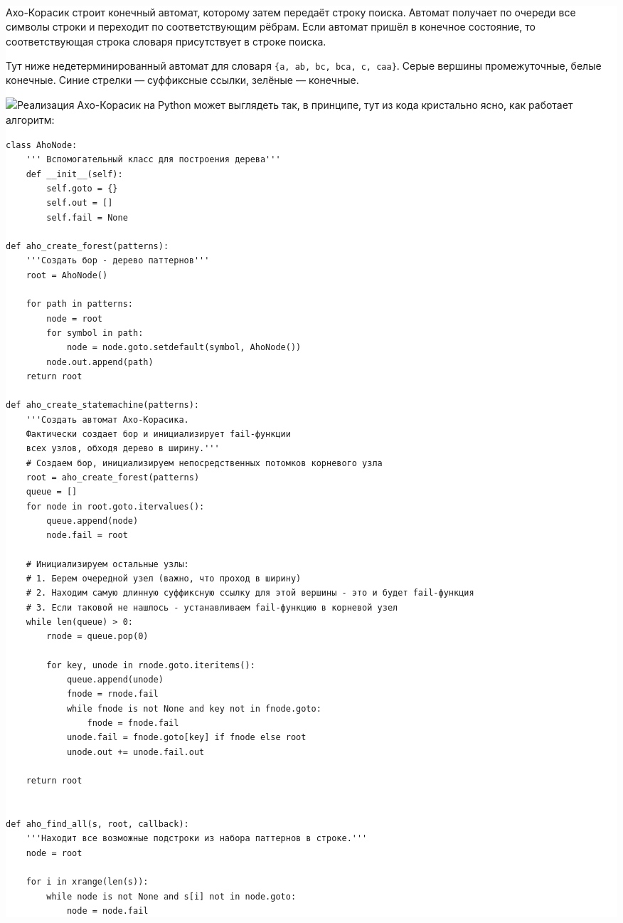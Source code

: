 Ахо-Корасик строит конечный автомат, которому затем передаёт строку поиска. Автомат получает по очереди все символы строки и переходит по соответствующим рёбрам. Если автомат пришёл в конечное состояние, то соответствующая строка словаря присутствует в строке поиска.

Тут ниже недетерминированный автомат для словаря `{a, ab, bc, bca, c, caa}`. Серые вершины промежуточные, белые конечные. Синие стрелки — суффиксные ссылки, зелёные — конечные.

![](https://habrastorage.org/getpro/habr/upload_files/7bc/c03/988/7bcc03988fc25faa00f8ee9b1ac2271b.png)Реализация Ахо-Корасик на Python может выглядеть так, в принципе, тут из кода кристально ясно, как работает алгоритм:


```
class AhoNode:
    ''' Вспомогательный класс для построения дерева'''
    def __init__(self):
        self.goto = {}
        self.out = []
        self.fail = None

def aho_create_forest(patterns):
    '''Создать бор - дерево паттернов'''
    root = AhoNode()

    for path in patterns:
        node = root
        for symbol in path:
            node = node.goto.setdefault(symbol, AhoNode())
        node.out.append(path)
    return root

def aho_create_statemachine(patterns):
    '''Создать автомат Ахо-Корасика.
    Фактически создает бор и инициализирует fail-функции
    всех узлов, обходя дерево в ширину.'''
    # Создаем бор, инициализируем непосредственных потомков корневого узла
    root = aho_create_forest(patterns)
    queue = []
    for node in root.goto.itervalues():
        queue.append(node)
        node.fail = root

    # Инициализируем остальные узлы:
    # 1. Берем очередной узел (важно, что проход в ширину)
    # 2. Находим самую длинную суффиксную ссылку для этой вершины - это и будет fail-функция
    # 3. Если таковой не нашлось - устанавливаем fail-функцию в корневой узел
    while len(queue) > 0:
        rnode = queue.pop(0)

        for key, unode in rnode.goto.iteritems():
            queue.append(unode)
            fnode = rnode.fail
            while fnode is not None and key not in fnode.goto:
                fnode = fnode.fail
            unode.fail = fnode.goto[key] if fnode else root
            unode.out += unode.fail.out

    return root


def aho_find_all(s, root, callback):
    '''Находит все возможные подстроки из набора паттернов в строке.'''
    node = root

    for i in xrange(len(s)):
        while node is not None and s[i] not in node.goto:
            node = node.fail
```